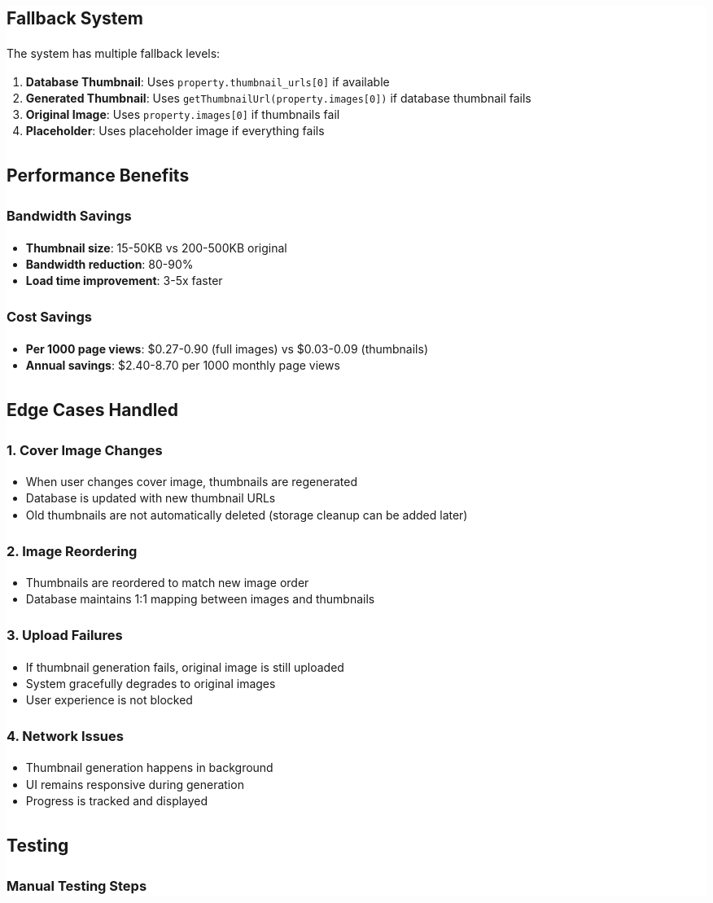 ## Fallback System

The system has multiple fallback levels:

1. **Database Thumbnail**: Uses `property.thumbnail_urls[0]` if available
2. **Generated Thumbnail**: Uses `getThumbnailUrl(property.images[0])` if database thumbnail fails
3. **Original Image**: Uses `property.images[0]` if thumbnails fail
4. **Placeholder**: Uses placeholder image if everything fails

## Performance Benefits

### Bandwidth Savings

- **Thumbnail size**: 15-50KB vs 200-500KB original
- **Bandwidth reduction**: 80-90%
- **Load time improvement**: 3-5x faster

### Cost Savings

- **Per 1000 page views**: $0.27-0.90 (full images) vs $0.03-0.09 (thumbnails)
- **Annual savings**: $2.40-8.70 per 1000 monthly page views

## Edge Cases Handled

### 1. Cover Image Changes

- When user changes cover image, thumbnails are regenerated
- Database is updated with new thumbnail URLs
- Old thumbnails are not automatically deleted (storage cleanup can be added later)

### 2. Image Reordering

- Thumbnails are reordered to match new image order
- Database maintains 1:1 mapping between images and thumbnails

### 3. Upload Failures

- If thumbnail generation fails, original image is still uploaded
- System gracefully degrades to original images
- User experience is not blocked

### 4. Network Issues

- Thumbnail generation happens in background
- UI remains responsive during generation
- Progress is tracked and displayed

## Testing

### Manual Testing Steps
